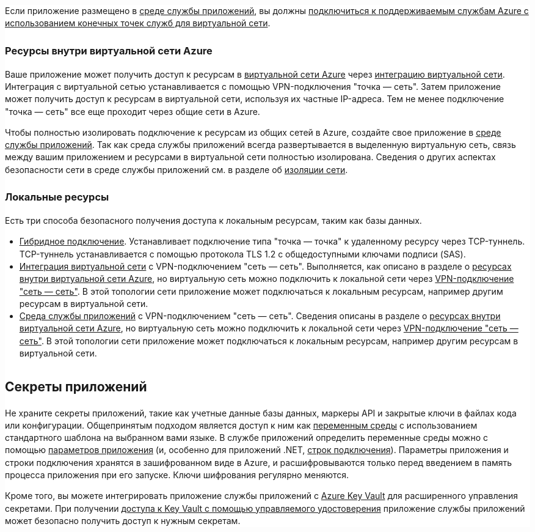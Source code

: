 Если приложение размещено в [среде службы приложений](environment/intro.md), вы должны [подключиться к поддерживаемым службам Azure с использованием конечных точек служб для виртуальной сети](../virtual-network/virtual-network-service-endpoints-overview.md).

### <a name="resources-inside-an-azure-virtual-network"></a>Ресурсы внутри виртуальной сети Azure

Ваше приложение может получить доступ к ресурсам в [виртуальной сети Azure](/azure/virtual-network/) через [интеграцию виртуальной сети](web-sites-integrate-with-vnet.md). Интеграция с виртуальной сетью устанавливается с помощью VPN-подключения "точка — сеть". Затем приложение может получить доступ к ресурсам в виртуальной сети, используя их частные IP-адреса. Тем не менее подключение "точка — сеть" все еще проходит через общие сети в Azure. 

Чтобы полностью изолировать подключение к ресурсам из общих сетей в Azure, создайте свое приложение в [среде службы приложений](environment/intro.md). Так как среда службы приложений всегда развертывается в выделенную виртуальную сеть, связь между вашим приложением и ресурсами в виртуальной сети полностью изолирована. Сведения о других аспектах безопасности сети в среде службы приложений см. в разделе об [изоляции сети](#network-isolation).

### <a name="on-premises-resources"></a>Локальные ресурсы

Есть три способа безопасного получения доступа к локальным ресурсам, таким как базы данных. 

- [Гибридное подключение](app-service-hybrid-connections.md). Устанавливает подключение типа "точка — точка" к удаленному ресурсу через TCP-туннель. TCP-туннель устанавливается с помощью протокола TLS 1.2 с общедоступными ключами подписи (SAS).
- [Интеграция виртуальной сети](web-sites-integrate-with-vnet.md) с VPN-подключением "сеть — сеть". Выполняется, как описано в разделе о [ресурсах внутри виртуальной сети Azure](#resources-inside-an-azure-virtual-network), но виртуальную сеть можно подключить к локальной сети через [VPN-подключение "сеть — сеть"](../vpn-gateway/vpn-gateway-howto-site-to-site-resource-manager-portal.md). В этой топологии сети приложение может подключаться к локальным ресурсам, например другим ресурсам в виртуальной сети.
- [Среда службы приложений](environment/intro.md) с VPN-подключением "сеть — сеть". Сведения описаны в разделе о [ресурсах внутри виртуальной сети Azure](#resources-inside-an-azure-virtual-network), но виртуальную сеть можно подключить к локальной сети через [VPN-подключение "сеть — сеть"](../vpn-gateway/vpn-gateway-howto-site-to-site-resource-manager-portal.md). В этой топологии сети приложение может подключаться к локальным ресурсам, например другим ресурсам в виртуальной сети.

## <a name="application-secrets"></a>Секреты приложений

Не храните секреты приложений, такие как учетные данные базы данных, маркеры API и закрытые ключи в файлах кода или конфигурации. Общепринятым подходом является доступ к ним как [переменным среды](https://wikipedia.org/wiki/Environment_variable) с использованием стандартного шаблона на выбранном вами языке. В службе приложений определить переменные среды можно с помощью [параметров приложения](configure-common.md#configure-app-settings) (и, особенно для приложений .NET, [строк подключения](configure-common.md#configure-connection-strings)). Параметры приложения и строки подключения хранятся в зашифрованном виде в Azure, и расшифровываются только перед введением в память процесса приложения при его запуске. Ключи шифрования регулярно меняются.

Кроме того, вы можете интегрировать приложение службы приложений с [Azure Key Vault](/azure/key-vault/) для расширенного управления секретами. При получении [доступа к Key Vault с помощью управляемого удостоверения](../key-vault/tutorial-web-application-keyvault.md) приложение службы приложений может безопасно получить доступ к нужным секретам.
